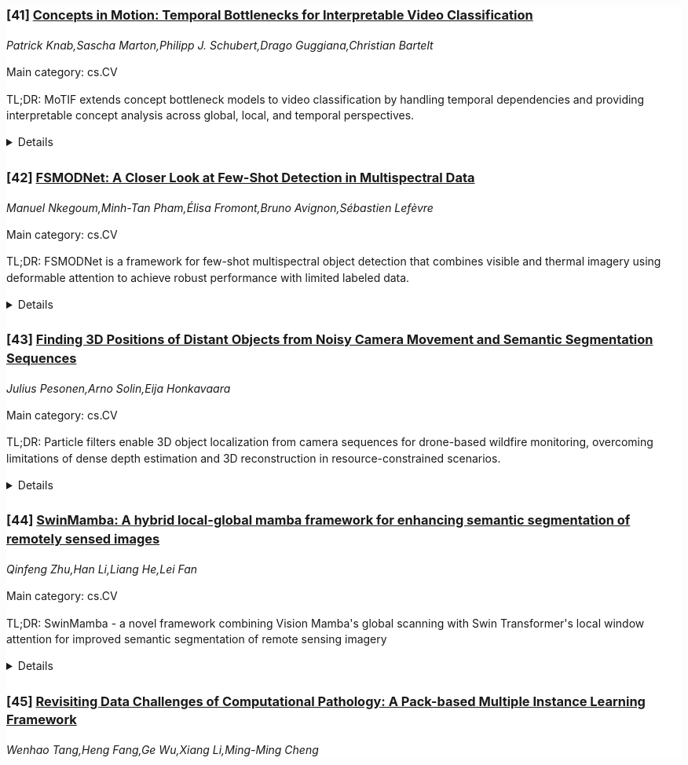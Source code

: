 
### [41] [Concepts in Motion: Temporal Bottlenecks for Interpretable Video Classification](https://arxiv.org/abs/2509.20899)
*Patrick Knab,Sascha Marton,Philipp J. Schubert,Drago Guggiana,Christian Bartelt*

Main category: cs.CV

TL;DR: MoTIF extends concept bottleneck models to video classification by handling temporal dependencies and providing interpretable concept analysis across global, local, and temporal perspectives.


<details><summary>Details</summary></details>


### [42] [FSMODNet: A Closer Look at Few-Shot Detection in Multispectral Data](https://arxiv.org/abs/2509.20905)
*Manuel Nkegoum,Minh-Tan Pham,Élisa Fromont,Bruno Avignon,Sébastien Lefèvre*

Main category: cs.CV

TL;DR: FSMODNet is a framework for few-shot multispectral object detection that combines visible and thermal imagery using deformable attention to achieve robust performance with limited labeled data.


<details><summary>Details</summary></details>


### [43] [Finding 3D Positions of Distant Objects from Noisy Camera Movement and Semantic Segmentation Sequences](https://arxiv.org/abs/2509.20906)
*Julius Pesonen,Arno Solin,Eija Honkavaara*

Main category: cs.CV

TL;DR: Particle filters enable 3D object localization from camera sequences for drone-based wildfire monitoring, overcoming limitations of dense depth estimation and 3D reconstruction in resource-constrained scenarios.


<details><summary>Details</summary></details>


### [44] [SwinMamba: A hybrid local-global mamba framework for enhancing semantic segmentation of remotely sensed images](https://arxiv.org/abs/2509.20918)
*Qinfeng Zhu,Han Li,Liang He,Lei Fan*

Main category: cs.CV

TL;DR: SwinMamba - a novel framework combining Vision Mamba's global scanning with Swin Transformer's local window attention for improved semantic segmentation of remote sensing imagery


<details><summary>Details</summary></details>


### [45] [Revisiting Data Challenges of Computational Pathology: A Pack-based Multiple Instance Learning Framework](https://arxiv.org/abs/2509.20923)
*Wenhao Tang,Heng Fang,Ge Wu,Xiang Li,Ming-Ming Cheng*
